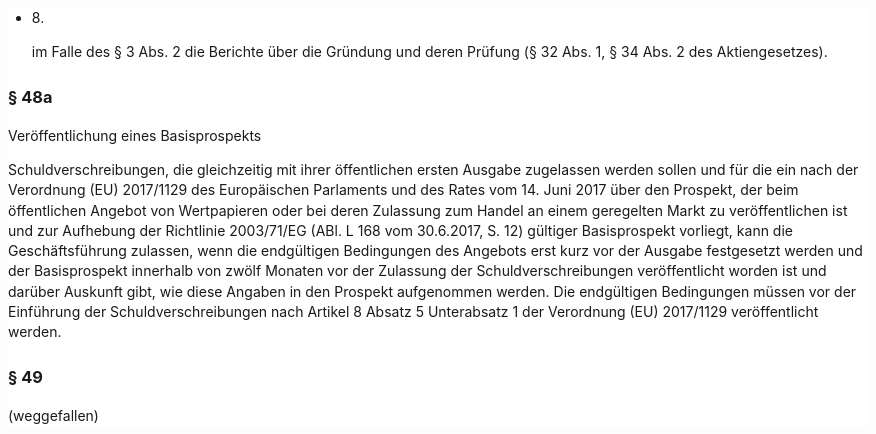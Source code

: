   - 8\.
    
    <div style="">
    
    im Falle des § 3 Abs. 2 die Berichte über die Gründung und deren
    Prüfung (§ 32 Abs. 1, § 34 Abs. 2 des Aktiengesetzes).
    
    </div>

</div>

</div>

</div>

</div>

<span id="BJNR012340987BJNE009402360.html"></span>

### § 48a  
Veröffentlichung eines Basisprospekts

<div>

<div class="jnhtml">

<div>

<div class="jurAbsatz">

Schuldverschreibungen, die gleichzeitig mit ihrer öffentlichen ersten
Ausgabe zugelassen werden sollen und für die ein nach der Verordnung
(EU) 2017/1129 des Europäischen Parlaments und des Rates vom 14. Juni
2017 über den Prospekt, der beim öffentlichen Angebot von Wertpapieren
oder bei deren Zulassung zum Handel an einem geregelten Markt zu
veröffentlichen ist und zur Aufhebung der Richtlinie 2003/71/EG (ABl. L
168 vom 30.6.2017, S. 12) gültiger Basisprospekt vorliegt, kann die
Geschäftsführung zulassen, wenn die endgültigen Bedingungen des Angebots
erst kurz vor der Ausgabe festgesetzt werden und der Basisprospekt
innerhalb von zwölf Monaten vor der Zulassung der Schuldverschreibungen
veröffentlicht worden ist und darüber Auskunft gibt, wie diese Angaben
in den Prospekt aufgenommen werden. Die endgültigen Bedingungen müssen
vor der Einführung der Schuldverschreibungen nach Artikel 8 Absatz 5
Unterabsatz 1 der Verordnung (EU) 2017/1129 veröffentlicht werden.

</div>

</div>

</div>

</div>

<span id="BJNR012340987BJNE006504377.html"></span>

### § 49  
(weggefallen)

<div>
